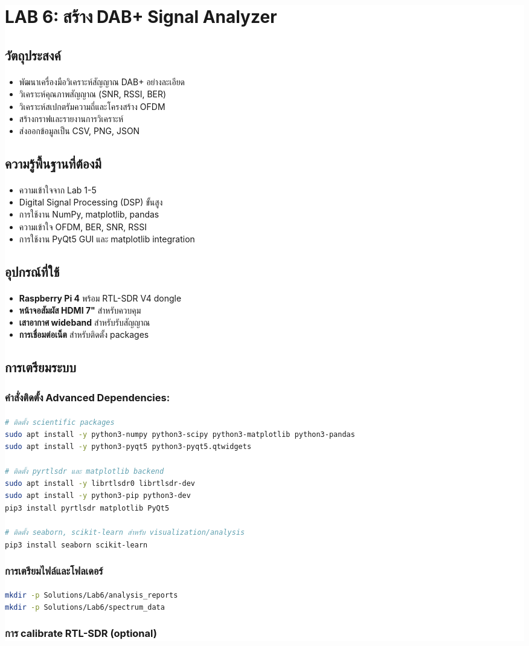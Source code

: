 # LAB 6: สร้าง DAB+ Signal Analyzer

## วัตถุประสงค์
- พัฒนาเครื่องมือวิเคราะห์สัญญาณ DAB+ อย่างละเอียด
- วิเคราะห์คุณภาพสัญญาณ (SNR, RSSI, BER)
- วิเคราะห์สเปกตรัมความถี่และโครงสร้าง OFDM
- สร้างกราฟและรายงานการวิเคราะห์
- ส่งออกข้อมูลเป็น CSV, PNG, JSON

## ความรู้พื้นฐานที่ต้องมี
- ความเข้าใจจาก Lab 1-5
- Digital Signal Processing (DSP) ขั้นสูง
- การใช้งาน NumPy, matplotlib, pandas
- ความเข้าใจ OFDM, BER, SNR, RSSI
- การใช้งาน PyQt5 GUI และ matplotlib integration

## อุปกรณ์ที่ใช้
- **Raspberry Pi 4** พร้อม RTL-SDR V4 dongle
- **หน้าจอสัมผัส HDMI 7"** สำหรับควบคุม
- **เสาอากาศ wideband** สำหรับรับสัญญาณ
- **การเชื่อมต่อเน็ต** สำหรับติดตั้ง packages

## การเตรียมระบบ

### คำสั่งติดตั้ง Advanced Dependencies:

```bash
# ติดตั้ง scientific packages
sudo apt install -y python3-numpy python3-scipy python3-matplotlib python3-pandas
sudo apt install -y python3-pyqt5 python3-pyqt5.qtwidgets

# ติดตั้ง pyrtlsdr และ matplotlib backend
sudo apt install -y librtlsdr0 librtlsdr-dev
sudo apt install -y python3-pip python3-dev
pip3 install pyrtlsdr matplotlib PyQt5

# ติดตั้ง seaborn, scikit-learn สำหรับ visualization/analysis
pip3 install seaborn scikit-learn
```

### การเตรียมไฟล์และโฟลเดอร์

```bash
mkdir -p Solutions/Lab6/analysis_reports
mkdir -p Solutions/Lab6/spectrum_data
```

### การ calibrate RTL-SDR (optional)
